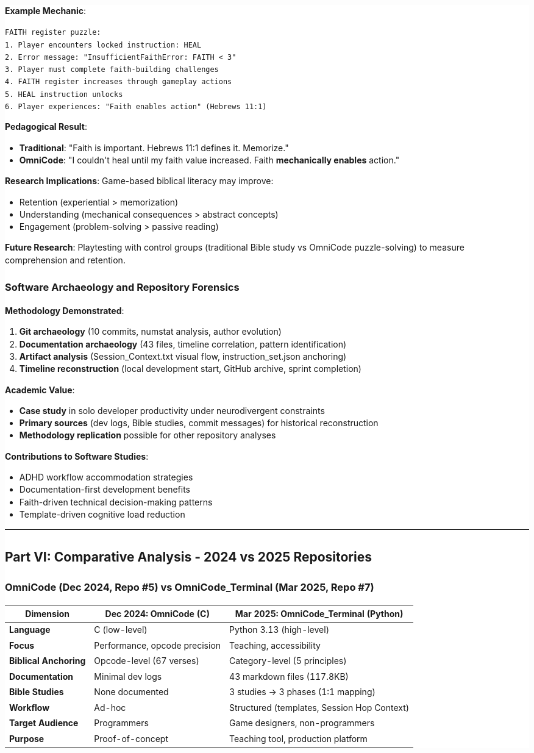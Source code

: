 **Example Mechanic**:
```
FAITH register puzzle:
1. Player encounters locked instruction: HEAL
2. Error message: "InsufficientFaithError: FAITH < 3"
3. Player must complete faith-building challenges
4. FAITH register increases through gameplay actions
5. HEAL instruction unlocks
6. Player experiences: "Faith enables action" (Hebrews 11:1)
```

**Pedagogical Result**:
- **Traditional**: "Faith is important. Hebrews 11:1 defines it. Memorize."
- **OmniCode**: "I couldn't heal until my faith value increased. Faith **mechanically enables** action."

**Research Implications**: Game-based biblical literacy may improve:
- Retention (experiential > memorization)
- Understanding (mechanical consequences > abstract concepts)
- Engagement (problem-solving > passive reading)

**Future Research**: Playtesting with control groups (traditional Bible study vs OmniCode puzzle-solving) to measure comprehension and retention.

### Software Archaeology and Repository Forensics

**Methodology Demonstrated**:
1. **Git archaeology** (10 commits, numstat analysis, author evolution)
2. **Documentation archaeology** (43 files, timeline correlation, pattern identification)
3. **Artifact analysis** (Session_Context.txt visual flow, instruction_set.json anchoring)
4. **Timeline reconstruction** (local development start, GitHub archive, sprint completion)

**Academic Value**:
- **Case study** in solo developer productivity under neurodivergent constraints
- **Primary sources** (dev logs, Bible studies, commit messages) for historical reconstruction
- **Methodology replication** possible for other repository analyses

**Contributions to Software Studies**:
- ADHD workflow accommodation strategies
- Documentation-first development benefits
- Faith-driven technical decision-making patterns
- Template-driven cognitive load reduction

---

## Part VI: Comparative Analysis - 2024 vs 2025 Repositories

### OmniCode (Dec 2024, Repo #5) vs OmniCode_Terminal (Mar 2025, Repo #7)

| Dimension | Dec 2024: OmniCode (C) | Mar 2025: OmniCode_Terminal (Python) |
|-----------|------------------------|--------------------------------------|
| **Language** | C (low-level) | Python 3.13 (high-level) |
| **Focus** | Performance, opcode precision | Teaching, accessibility |
| **Biblical Anchoring** | Opcode-level (67 verses) | Category-level (5 principles) |
| **Documentation** | Minimal dev logs | 43 markdown files (117.8KB) |
| **Bible Studies** | None documented | 3 studies → 3 phases (1:1 mapping) |
| **Workflow** | Ad-hoc | Structured (templates, Session Hop Context) |
| **Target Audience** | Programmers | Game designers, non-programmers |
| **Purpose** | Proof-of-concept | Teaching tool, production platform |